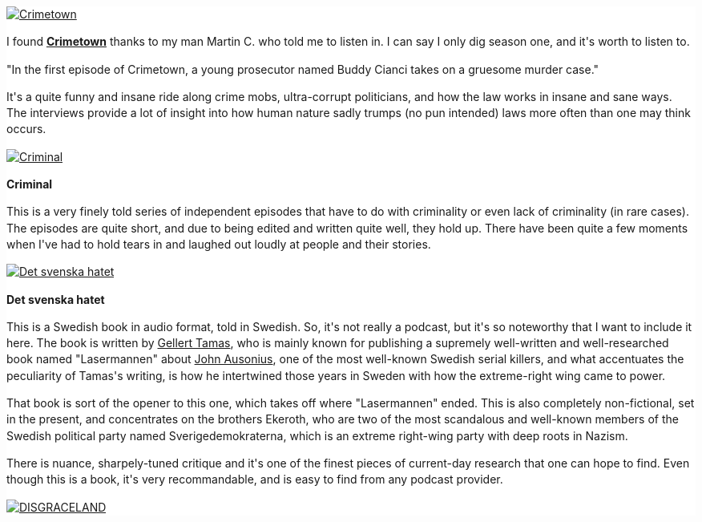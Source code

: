   

[![Crimetown](https://static2.pocketcasts.com/discover/images/400/eed6e2c0-8155-0134-904b-3327a14bcdba.jpg)](https://www.crimetownshow.com/episode-1/)

  
I found [**Crimetown**](https://www.crimetownshow.com/episode-1/) thanks to my man Martin C. who told me to listen in. I can say I only dig season one, and it's worth to listen to.

  
"In the first episode of Crimetown, a young prosecutor named Buddy Cianci takes on a gruesome murder case."

  
It's a quite funny and insane ride along crime mobs, ultra-corrupt politicians, and how the law works in insane and sane ways. The interviews provide a lot of insight into how human nature sadly trumps (no pun intended) laws more often than one may think occurs.

  

[![Criminal](https://static2.pocketcasts.com/discover/images/400/39897570-6d94-0131-7809-723c91aeae46.jpg)](javascript:void(0))

  
**Criminal**

  
This is a very finely told series of independent episodes that have to do with criminality or even lack of criminality (in rare cases). The episodes are quite short, and due to being edited and written quite well, they hold up. There have been quite a few moments when I've had to hold tears in and laughed out loudly at people and their stories.

  

[![Det svenska hatet](https://static2.pocketcasts.com/discover/images/400/c70217a0-8fc5-0134-90b5-3327a14bcdba.jpg)](javascript:void(0))

  
**Det svenska hatet**

  
This is a Swedish book in audio format, told in Swedish. So, it's not really a podcast, but it's so noteworthy that I want to include it here. The book is written by [Gellert Tamas](https://en.wikipedia.org/wiki/Gellert_Tamas), who is mainly known for publishing a supremely well-written and well-researched book named "Lasermannen" about [John Ausonius](https://en.wikipedia.org/wiki/John_Ausonius), one of the most well-known Swedish serial killers, and what accentuates the peculiarity of Tamas's writing, is how he intertwined those years in Sweden with how the extreme-right wing came to power.

  
That book is sort of the opener to this one, which takes off where "Lasermannen" ended. This is also completely non-fictional, set in the present, and concentrates on the brothers Ekeroth, who are two of the most scandalous and well-known members of the Swedish political party named Sverigedemokraterna, which is an extreme right-wing party with deep roots in Nazism.

  
There is nuance, sharpely-tuned critique and it's one of the finest pieces of current-day research that one can hope to find. Even though this is a book, it's very recommandable, and is easy to find from any podcast provider.

  

[![DISGRACELAND](https://static2.pocketcasts.com/discover/images/400/446dc570-6fd5-0135-9033-63f4b61a9224.jpg)](javascript:void(0))

  